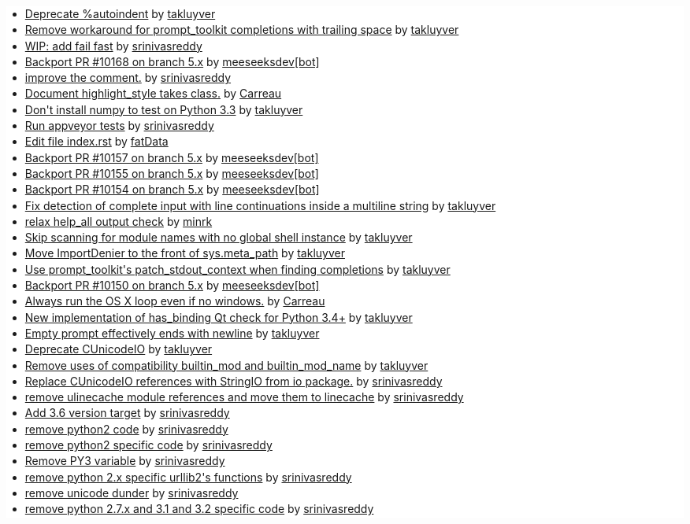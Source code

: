 - [Deprecate %autoindent](https://github.com/ipython/ipython/pull/10176) by [takluyver](https://github.com/takluyver)
- [Remove workaround for prompt_toolkit completions with trailing space](https://github.com/ipython/ipython/pull/10175) by [takluyver](https://github.com/takluyver)
- [WIP: add fail fast](https://github.com/ipython/ipython/pull/10173) by [srinivasreddy](https://github.com/srinivasreddy)
- [Backport PR #10168 on branch 5.x](https://github.com/ipython/ipython/pull/10172) by [meeseeksdev[bot]](https://github.com/apps/meeseeksdev)
- [improve the comment.](https://github.com/ipython/ipython/pull/10169) by [srinivasreddy](https://github.com/srinivasreddy)
- [Document highlight_style takes class.](https://github.com/ipython/ipython/pull/10168) by [Carreau](https://github.com/Carreau)
- [Don't install numpy to test on Python 3.3](https://github.com/ipython/ipython/pull/10165) by [takluyver](https://github.com/takluyver)
- [Run appveyor tests](https://github.com/ipython/ipython/pull/10164) by [srinivasreddy](https://github.com/srinivasreddy)
- [Edit file index.rst](https://github.com/ipython/ipython/pull/10163) by [fatData](https://github.com/fatData)
- [Backport PR #10157 on branch 5.x](https://github.com/ipython/ipython/pull/10162) by [meeseeksdev[bot]](https://github.com/apps/meeseeksdev)
- [Backport PR #10155 on branch 5.x](https://github.com/ipython/ipython/pull/10160) by [meeseeksdev[bot]](https://github.com/apps/meeseeksdev)
- [Backport PR #10154 on branch 5.x](https://github.com/ipython/ipython/pull/10158) by [meeseeksdev[bot]](https://github.com/apps/meeseeksdev)
- [Fix detection of complete input with line continuations inside a multiline string](https://github.com/ipython/ipython/pull/10157) by [takluyver](https://github.com/takluyver)
- [relax help_all output check](https://github.com/ipython/ipython/pull/10156) by [minrk](https://github.com/minrk)
- [Skip scanning for module names with no global shell instance](https://github.com/ipython/ipython/pull/10155) by [takluyver](https://github.com/takluyver)
- [Move ImportDenier to the front of sys.meta_path](https://github.com/ipython/ipython/pull/10154) by [takluyver](https://github.com/takluyver)
- [Use prompt_toolkit's patch_stdout_context when finding completions](https://github.com/ipython/ipython/pull/10153) by [takluyver](https://github.com/takluyver)
- [Backport PR #10150 on branch 5.x](https://github.com/ipython/ipython/pull/10152) by [meeseeksdev[bot]](https://github.com/apps/meeseeksdev)
- [Always run the OS X loop even if no windows.](https://github.com/ipython/ipython/pull/10150) by [Carreau](https://github.com/Carreau)
- [New implementation of has_binding Qt check for Python 3.4+](https://github.com/ipython/ipython/pull/10148) by [takluyver](https://github.com/takluyver)
- [Empty prompt effectively ends with newline](https://github.com/ipython/ipython/pull/10146) by [takluyver](https://github.com/takluyver)
- [Deprecate CUnicodeIO](https://github.com/ipython/ipython/pull/10145) by [takluyver](https://github.com/takluyver)
- [Remove uses of compatibility builtin_mod and builtin_mod_name](https://github.com/ipython/ipython/pull/10144) by [takluyver](https://github.com/takluyver)
- [Replace CUnicodeIO references with StringIO from io package.](https://github.com/ipython/ipython/pull/10142) by [srinivasreddy](https://github.com/srinivasreddy)
- [remove ulinecache module references and move them to linecache](https://github.com/ipython/ipython/pull/10141) by [srinivasreddy](https://github.com/srinivasreddy)
- [Add 3.6 version target](https://github.com/ipython/ipython/pull/10139) by [srinivasreddy](https://github.com/srinivasreddy)
- [remove python2 code](https://github.com/ipython/ipython/pull/10136) by [srinivasreddy](https://github.com/srinivasreddy)
- [remove python2 specific code](https://github.com/ipython/ipython/pull/10135) by [srinivasreddy](https://github.com/srinivasreddy)
- [Remove PY3 variable](https://github.com/ipython/ipython/pull/10134) by [srinivasreddy](https://github.com/srinivasreddy)
- [remove python 2.x specific urllib2's functions](https://github.com/ipython/ipython/pull/10133) by [srinivasreddy](https://github.com/srinivasreddy)
- [remove unicode dunder](https://github.com/ipython/ipython/pull/10132) by [srinivasreddy](https://github.com/srinivasreddy)
- [remove python 2.7.x  and 3.1 and 3.2 specific code](https://github.com/ipython/ipython/pull/10131) by [srinivasreddy](https://github.com/srinivasreddy)
